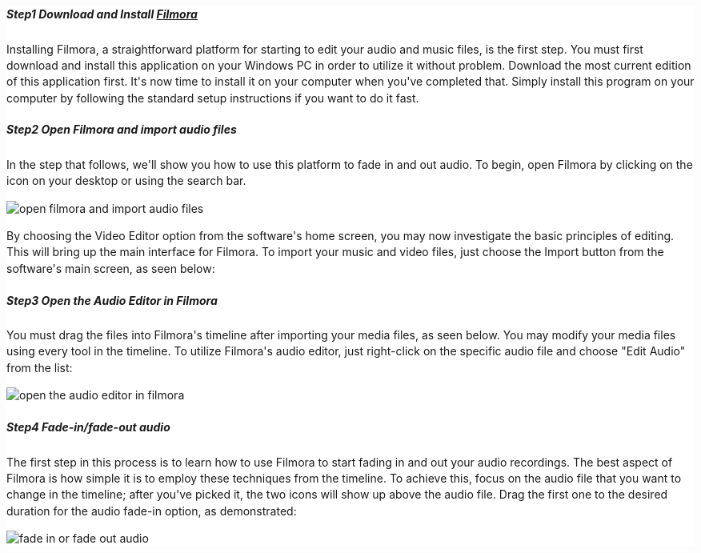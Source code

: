##### Step1 Download and Install [Filmora](https://tools.techidaily.com/wondershare/filmora/download/)

Installing Filmora, a straightforward platform for starting to edit your audio and music files, is the first step. You must first download and install this application on your Windows PC in order to utilize it without problem. Download the most current edition of this application first. It's now time to install it on your computer when you've completed that. Simply install this program on your computer by following the standard setup instructions if you want to do it fast.

##### Step2 Open Filmora and import audio files

In the step that follows, we'll show you how to use this platform to fade in and out audio. To begin, open Filmora by clicking on the icon on your desktop or using the search bar.

![open filmora and import audio files](https://images.wondershare.com/filmora/guide/get-started-with-filmora-01.png)


<iframe width="560" height="315" src="https://www.youtube.com/embed/RJNYTGHVlLc?si=lhdUUVYMVQjzHXBh" title="YouTube video player" frameborder="0" allow="accelerometer; autoplay; clipboard-write; encrypted-media; gyroscope; picture-in-picture; web-share" referrerpolicy="strict-origin-when-cross-origin" allowfullscreen></iframe>


By choosing the Video Editor option from the software's home screen, you may now investigate the basic principles of editing. This will bring up the main interface for Filmora. To import your music and video files, just choose the Import button from the software's main screen, as seen below:

##### Step3 Open the Audio Editor in Filmora

You must drag the files into Filmora's timeline after importing your media files, as seen below. You may modify your media files using every tool in the timeline. To utilize Filmora's audio editor, just right-click on the specific audio file and choose "Edit Audio" from the list:

![open the audio editor in filmora](https://images.wondershare.com/filmora/guide/adjust-video-1.png)


<iframe width="560" height="315" src="https://www.youtube.com/embed/Iz2LYWd8EqI?si=G_3CqFRAmeVPczjj" title="YouTube video player" frameborder="0" allow="accelerometer; autoplay; clipboard-write; encrypted-media; gyroscope; picture-in-picture; web-share" referrerpolicy="strict-origin-when-cross-origin" allowfullscreen></iframe>


##### Step4 Fade-in/fade-out audio

The first step in this process is to learn how to use Filmora to start fading in and out your audio recordings. The best aspect of Filmora is how simple it is to employ these techniques from the timeline. To achieve this, focus on the audio file that you want to change in the timeline; after you've picked it, the two icons will show up above the audio file. Drag the first one to the desired duration for the audio fade-in option, as demonstrated:

![fade in or fade out audio](https://images.wondershare.com/filmora/guide/add-audio-fade-in-fade-out.jpg)


<iframe width="560" height="315" src="https://www.youtube.com/embed/fZTlPdOFNmo?si=Ym8p7ayV1gtNzzXj" title="YouTube video player" frameborder="0" allow="accelerometer; autoplay; clipboard-write; encrypted-media; gyroscope; picture-in-picture; web-share" referrerpolicy="strict-origin-when-cross-origin" allowfullscreen></iframe>
